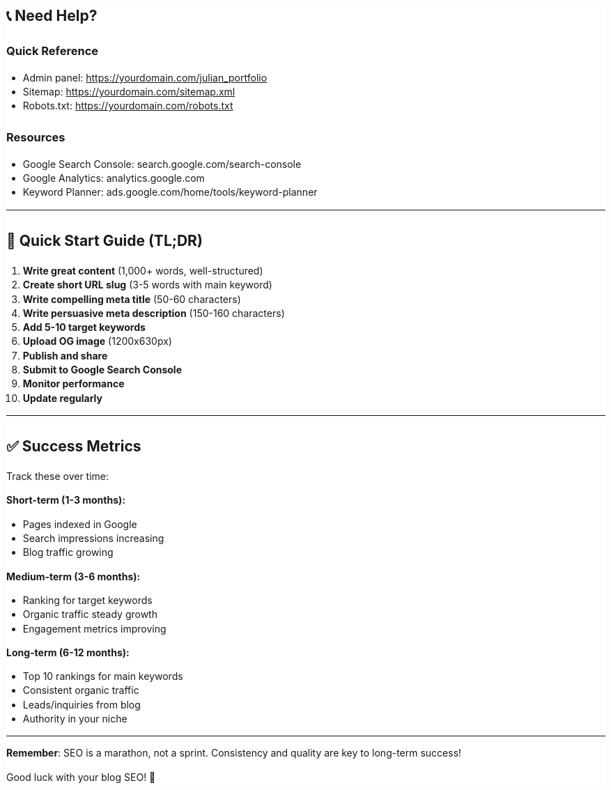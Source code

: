 
## 📞 Need Help?

### Quick Reference
- Admin panel: https://yourdomain.com/julian_portfolio
- Sitemap: https://yourdomain.com/sitemap.xml
- Robots.txt: https://yourdomain.com/robots.txt

### Resources
- Google Search Console: search.google.com/search-console
- Google Analytics: analytics.google.com
- Keyword Planner: ads.google.com/home/tools/keyword-planner

---

## 🎯 Quick Start Guide (TL;DR)

1. **Write great content** (1,000+ words, well-structured)
2. **Create short URL slug** (3-5 words with main keyword)
3. **Write compelling meta title** (50-60 characters)
4. **Write persuasive meta description** (150-160 characters)
5. **Add 5-10 target keywords**
6. **Upload OG image** (1200x630px)
7. **Publish and share**
8. **Submit to Google Search Console**
9. **Monitor performance**
10. **Update regularly**

---

## ✅ Success Metrics

Track these over time:

**Short-term (1-3 months):**
- Pages indexed in Google
- Search impressions increasing
- Blog traffic growing

**Medium-term (3-6 months):**
- Ranking for target keywords
- Organic traffic steady growth
- Engagement metrics improving

**Long-term (6-12 months):**
- Top 10 rankings for main keywords
- Consistent organic traffic
- Leads/inquiries from blog
- Authority in your niche

---

**Remember**: SEO is a marathon, not a sprint. Consistency and quality are key to long-term success!

Good luck with your blog SEO! 🚀
